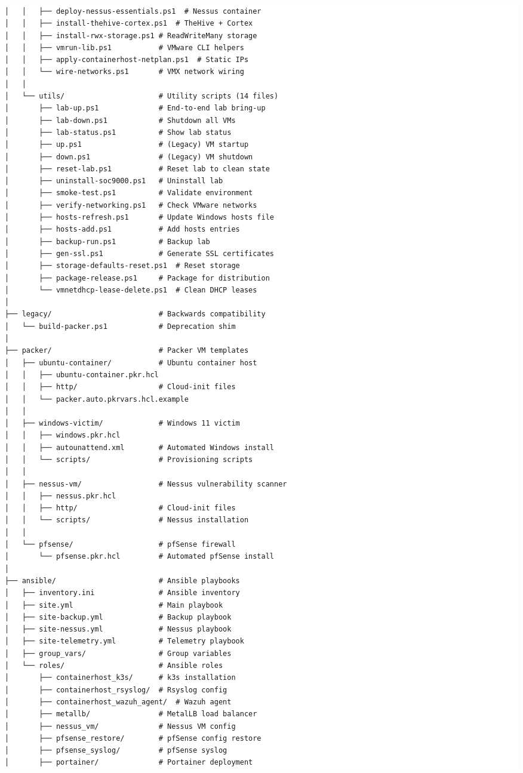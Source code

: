```
│   │   ├── deploy-nessus-essentials.ps1  # Nessus container
│   │   ├── install-thehive-cortex.ps1  # TheHive + Cortex
│   │   ├── install-rwx-storage.ps1 # ReadWriteMany storage
│   │   ├── vmrun-lib.ps1           # VMware CLI helpers
│   │   ├── apply-containerhost-netplan.ps1  # Static IPs
│   │   └── wire-networks.ps1       # VMX network wiring
│   │
│   └── utils/                      # Utility scripts (14 files)
│       ├── lab-up.ps1              # End-to-end lab bring-up
│       ├── lab-down.ps1            # Shutdown all VMs
│       ├── lab-status.ps1          # Show lab status
│       ├── up.ps1                  # (Legacy) VM startup
│       ├── down.ps1                # (Legacy) VM shutdown
│       ├── reset-lab.ps1           # Reset lab to clean state
│       ├── uninstall-soc9000.ps1   # Uninstall lab
│       ├── smoke-test.ps1          # Validate environment
│       ├── verify-networking.ps1   # Check VMware networks
│       ├── hosts-refresh.ps1       # Update Windows hosts file
│       ├── hosts-add.ps1           # Add hosts entries
│       ├── backup-run.ps1          # Backup lab
│       ├── gen-ssl.ps1             # Generate SSL certificates
│       ├── storage-defaults-reset.ps1  # Reset storage
│       ├── package-release.ps1     # Package for distribution
│       └── vmnetdhcp-lease-delete.ps1  # Clean DHCP leases
│
├── legacy/                         # Backwards compatibility
│   └── build-packer.ps1            # Deprecation shim
│
├── packer/                         # Packer VM templates
│   ├── ubuntu-container/           # Ubuntu container host
│   │   ├── ubuntu-container.pkr.hcl
│   │   ├── http/                   # Cloud-init files
│   │   └── packer.auto.pkrvars.hcl.example
│   │
│   ├── windows-victim/             # Windows 11 victim
│   │   ├── windows.pkr.hcl
│   │   ├── autounattend.xml        # Automated Windows install
│   │   └── scripts/                # Provisioning scripts
│   │
│   ├── nessus-vm/                  # Nessus vulnerability scanner
│   │   ├── nessus.pkr.hcl
│   │   ├── http/                   # Cloud-init files
│   │   └── scripts/                # Nessus installation
│   │
│   └── pfsense/                    # pfSense firewall
│       └── pfsense.pkr.hcl         # Automated pfSense install
│
├── ansible/                        # Ansible playbooks
│   ├── inventory.ini               # Ansible inventory
│   ├── site.yml                    # Main playbook
│   ├── site-backup.yml             # Backup playbook
│   ├── site-nessus.yml             # Nessus playbook
│   ├── site-telemetry.yml          # Telemetry playbook
│   ├── group_vars/                 # Group variables
│   └── roles/                      # Ansible roles
│       ├── containerhost_k3s/      # k3s installation
│       ├── containerhost_rsyslog/  # Rsyslog config
│       ├── containerhost_wazuh_agent/  # Wazuh agent
│       ├── metallb/                # MetalLB load balancer
│       ├── nessus_vm/              # Nessus VM config
│       ├── pfsense_restore/        # pfSense config restore
│       ├── pfsense_syslog/         # pfSense syslog
│       ├── portainer/              # Portainer deployment
```